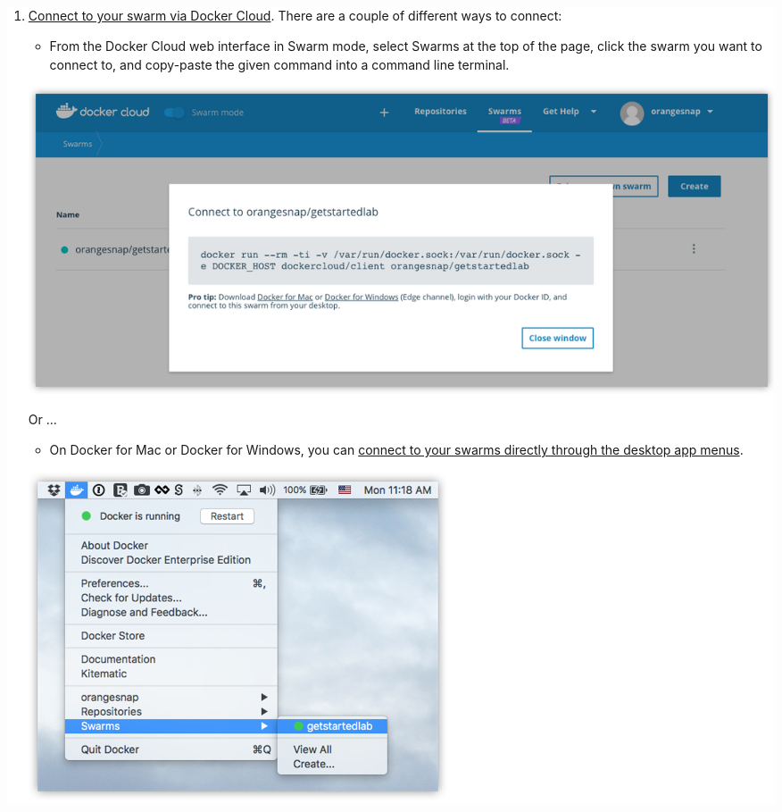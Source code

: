1. [Connect to your swarm via Docker
Cloud](/docker-cloud/cloud-swarm/connect-to-swarm.md). There are a couple of different ways to connect:

    * From the Docker Cloud web interface in Swarm mode, select Swarms at
    the top of  the page, click the swarm you want to connect to, and copy-paste the given command into a command line terminal.

    ![get swarm connect command from Cloud UI](images/cloud-swarm-connect.png)

    Or ...

    *  On Docker for Mac or Docker for Windows, you can [connect to your swarms directly through the desktop app    menus](/docker-cloud/cloud-swarm/connect-to-swarm.md#use-docker-for-mac-or-windows-edge-to-connect-to-swarms).

    ![get swarm connect command from Cloud UI](images/cloud-swarm-connect-desktop.png)
